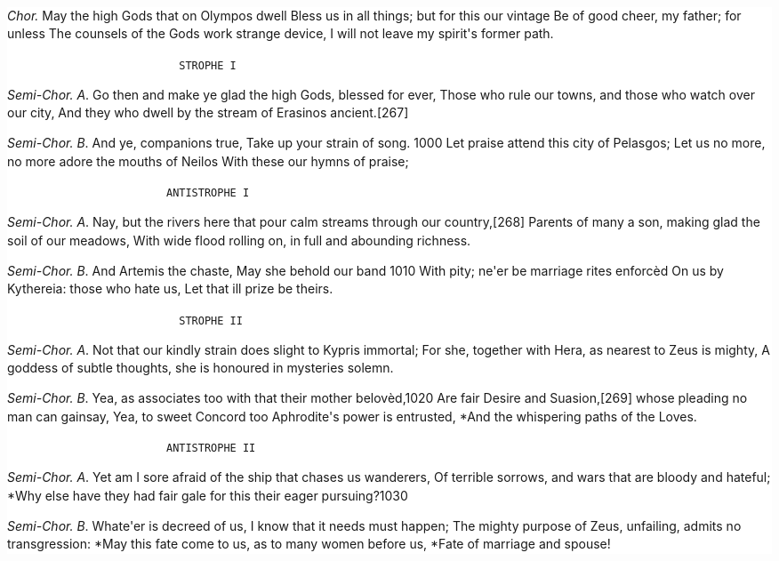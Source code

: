  _Chor._ May the high Gods that on Olympos dwell
 Bless us in all things; but for this our vintage
 Be of good cheer, my father; for unless
 The counsels of the Gods work strange device,
 I will not leave my spirit's former path.


                               STROPHE I

 _Semi-Chor. A_. Go then and make ye glad the high Gods, blessed for
    ever,
 Those who rule our towns, and those who watch over our city,
 And they who dwell by the stream of Erasinos ancient.[267]

 _Semi-Chor. B_. And ye, companions true,
         Take up your strain of song.                               1000
 Let praise attend this city of Pelasgos;
 Let us no more, no more adore the mouths of Neilos
         With these our hymns of praise;


                             ANTISTROPHE I

 _Semi-Chor. A_. Nay, but the rivers here that pour calm streams through
    our country,[268]
 Parents of many a son, making glad the soil of our meadows,
 With wide flood rolling on, in full and abounding richness.

 _Semi-Chor. B_. And Artemis the chaste,
         May she behold our band                                    1010
 With pity; ne'er be marriage rites enforcèd
 On us by Kythereia: those who hate us,
         Let that ill prize be theirs.


                               STROPHE II

 _Semi-Chor. A_. Not that our kindly strain does slight to Kypris
    immortal;
 For she, together with Hera, as nearest to Zeus is mighty,
 A goddess of subtle thoughts, she is honoured in mysteries solemn.

 _Semi-Chor. B_. Yea, as associates too with that their mother
    belovèd,1020
 Are fair Desire and Suasion,[269] whose pleading no man can gainsay,
 Yea, to sweet Concord too Aphrodite's power is entrusted,
 *And the whispering paths of the Loves.


                             ANTISTROPHE II

 _Semi-Chor. A_. Yet am I sore afraid of the ship that chases us
    wanderers,
 Of terrible sorrows, and wars that are bloody and hateful;
 *Why else have they had fair gale for this their eager pursuing?1030

 _Semi-Chor. B_. Whate'er is decreed of us, I know that it needs must
    happen;
 The mighty purpose of Zeus, unfailing, admits no transgression:
 *May this fate come to us, as to many women before us,
         *Fate of marriage and spouse!
